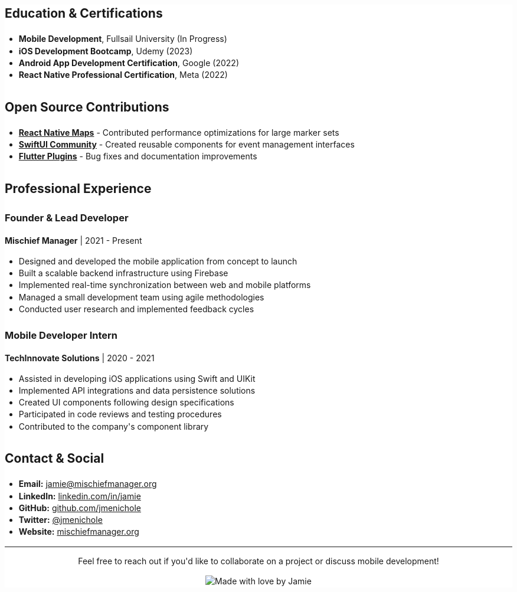 ## Education & Certifications

- **Mobile Development**, Fullsail University (In Progress)
- **iOS Development Bootcamp**, Udemy (2023)
- **Android App Development Certification**, Google (2022)
- **React Native Professional Certification**, Meta (2022)

## Open Source Contributions

- **[React Native Maps](https://github.com/react-native-maps/react-native-maps)** - Contributed performance optimizations for large marker sets
- **[SwiftUI Community](https://github.com/swiftui-community)** - Created reusable components for event management interfaces
- **[Flutter Plugins](https://github.com/flutter/plugins)** - Bug fixes and documentation improvements

## Professional Experience

### Founder & Lead Developer
**Mischief Manager** | 2021 - Present
- Designed and developed the mobile application from concept to launch
- Built a scalable backend infrastructure using Firebase
- Implemented real-time synchronization between web and mobile platforms
- Managed a small development team using agile methodologies
- Conducted user research and implemented feedback cycles

### Mobile Developer Intern
**TechInnovate Solutions** | 2020 - 2021
- Assisted in developing iOS applications using Swift and UIKit
- Implemented API integrations and data persistence solutions
- Created UI components following design specifications
- Participated in code reviews and testing procedures
- Contributed to the company's component library

## Contact & Social

- **Email:** [jamie@mischiefmanager.org](mailto:jamie@mischiefmanager.org)
- **LinkedIn:** [linkedin.com/in/jamie](https://linkedin.com/in/jamie)
- **GitHub:** [github.com/jmenichole](https://github.com/jmenichole)
- **Twitter:** [@jmenichole](https://twitter.com/jmenichole)
- **Website:** [mischiefmanager.org](https://mischiefmanager.org)

---

<div align="center">
<p>Feel free to reach out if you'd like to collaborate on a project or discuss mobile development!</p>
<img src="https://img.shields.io/badge/Made_with_❤️_by-Jamie-FF4747?style=for-the-badge" alt="Made with love by Jamie" />
</div>